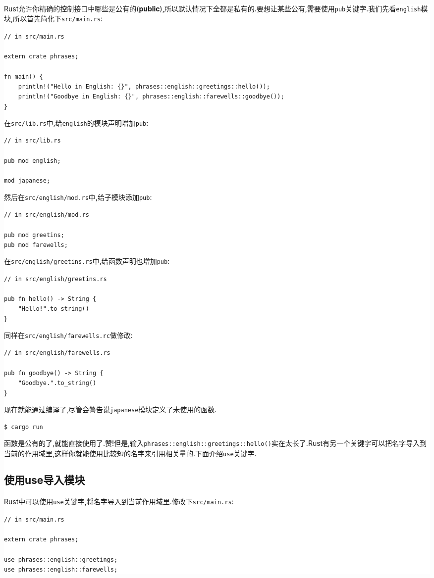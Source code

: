 Rust允许你精确的控制接口中哪些是公有的(**public**),所以默认情况下全都是私有的.要想让某些公有,需要使用`pub`关键字.我们先看`english`模块,所以首先简化下`src/main.rs`:

    // in src/main.rs

    extern crate phrases;

    fn main() {
        println!("Hello in English: {}", phrases::english::greetings::hello());
        println!("Goodbye in English: {}", phrases::english::farewells::goodbye());
    }

在`src/lib.rs`中,给`english`的模块声明增加`pub`:

    // in src/lib.rs

    pub mod english;

    mod japanese;
    
然后在`src/english/mod.rs`中,给子模块添加`pub`:

    // in src/english/mod.rs

    pub mod greetins;
    pub mod farewells;

在`src/english/greetins.rs`中,给函数声明也增加`pub`:

    // in src/english/greetins.rs

    pub fn hello() -> String {
        "Hello!".to_string()
    }

同样在`src/english/farewells.rc`做修改:

    // in src/english/farewells.rs

    pub fn goodbye() -> String {
        "Goodbye.".to_string()
    }

现在就能通过编译了,尽管会警告说`japanese`模块定义了未使用的函数.

    $ cargo run

函数是公有的了,就能直接使用了.赞!但是,输入`phrases::english::greetings::hello()`实在太长了.Rust有另一个关键字可以把名字导入到当前的作用域里,这样你就能使用比较短的名字来引用相关量的.下面介绍`use`关键字.

## 使用use导入模块

Rust中可以使用`use`关键字,将名字导入到当前作用域里.修改下`src/main.rs`:

    // in src/main.rs

    extern crate phrases;

    use phrases::english::greetings;
    use phrases::english::farewells;
